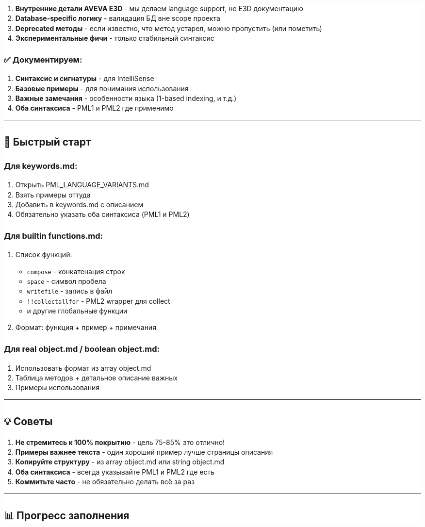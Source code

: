 1. **Внутренние детали AVEVA E3D** - мы делаем language support, не E3D документацию
2. **Database-specific логику** - валидация БД вне scope проекта
3. **Deprecated методы** - если известно, что метод устарел, можно пропустить (или пометить)
4. **Экспериментальные фичи** - только стабильный синтаксис

### ✅ Документируем:

1. **Синтаксис и сигнатуры** - для IntelliSense
2. **Базовые примеры** - для понимания использования
3. **Важные замечания** - особенности языка (1-based indexing, и т.д.)
4. **Оба синтаксиса** - PML1 и PML2 где применимо

---

## 🚀 Быстрый старт

### Для keywords.md:

1. Открыть [PML_LANGUAGE_VARIANTS.md](PML_LANGUAGE_VARIANTS.md)
2. Взять примеры оттуда
3. Добавить в keywords.md с описанием
4. Обязательно указать оба синтаксиса (PML1 и PML2)

### Для builtin functions.md:

1. Список функций:
   - `compose` - конкатенация строк
   - `space` - символ пробела
   - `writefile` - запись в файл
   - `!!collectallfor` - PML2 wrapper для collect
   - и другие глобальные функции

2. Формат: функция + пример + примечания

### Для real object.md / boolean object.md:

1. Использовать формат из array object.md
2. Таблица методов + детальное описание важных
3. Примеры использования

---

## 💡 Советы

1. **Не стремитесь к 100% покрытию** - цель 75-85% это отлично!
2. **Примеры важнее текста** - один хороший пример лучше страницы описания
3. **Копируйте структуру** - из array object.md или string object.md
4. **Оба синтаксиса** - всегда указывайте PML1 и PML2 где есть
5. **Коммитьте часто** - не обязательно делать всё за раз

---

## 📊 Прогресс заполнения
